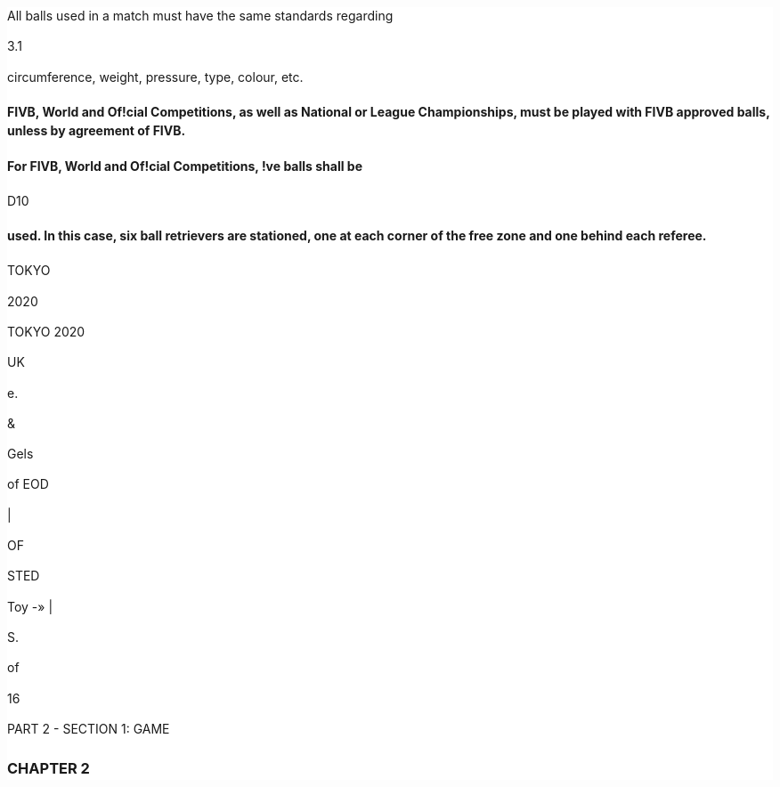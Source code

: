 











All balls used in a match must have the same standards regarding 

3.1 

circumference, weight, pressure, type, colour, etc. 

#### FIVB, World and Of!cial Competitions, as well as National or League Championships, must be played with FIVB approved balls, unless by agreement of FIVB.

#### For FIVB, World and Of!cial Competitions, !ve balls shall be

D10 

#### used. In this case, six ball retrievers are stationed, one at each corner of the free zone and one behind each referee.

TOKYO 

2020 

TOKYO 2020 

UK 

e. 

& 

Gels 

of EOD 

| 

OF 

STED 

Toy -» | 

S. 

of 

16 

PART 2 - SECTION 1: GAME 

### CHAPTER 2
